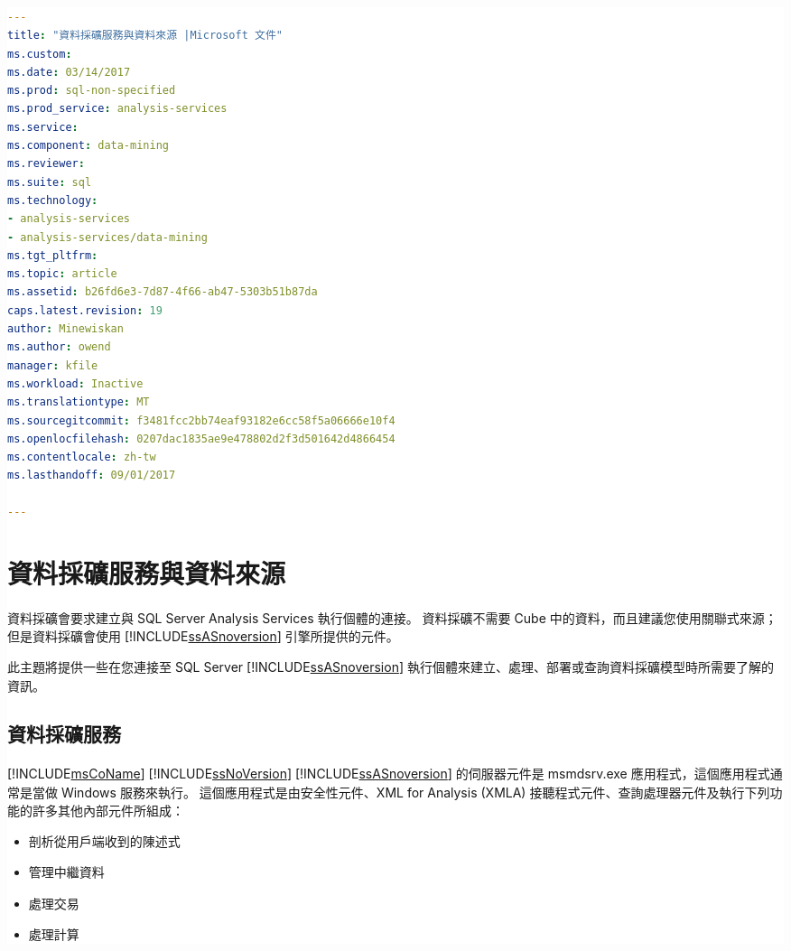 ```yaml
---
title: "資料採礦服務與資料來源 |Microsoft 文件"
ms.custom: 
ms.date: 03/14/2017
ms.prod: sql-non-specified
ms.prod_service: analysis-services
ms.service: 
ms.component: data-mining
ms.reviewer: 
ms.suite: sql
ms.technology:
- analysis-services
- analysis-services/data-mining
ms.tgt_pltfrm: 
ms.topic: article
ms.assetid: b26fd6e3-7d87-4f66-ab47-5303b51b87da
caps.latest.revision: 19
author: Minewiskan
ms.author: owend
manager: kfile
ms.workload: Inactive
ms.translationtype: MT
ms.sourcegitcommit: f3481fcc2bb74eaf93182e6cc58f5a06666e10f4
ms.openlocfilehash: 0207dac1835ae9e478802d2f3d501642d4866454
ms.contentlocale: zh-tw
ms.lasthandoff: 09/01/2017

---
```

# <a name="data-mining-services-and-data-sources"></a>資料採礦服務與資料來源
  資料採礦會要求建立與 SQL Server Analysis Services 執行個體的連接。 資料採礦不需要 Cube 中的資料，而且建議您使用關聯式來源；但是資料採礦會使用 [!INCLUDE[ssASnoversion](../../includes/ssasnoversion-md.md)] 引擎所提供的元件。  
  
 此主題將提供一些在您連接至 SQL Server [!INCLUDE[ssASnoversion](../../includes/ssasnoversion-md.md)] 執行個體來建立、處理、部署或查詢資料採礦模型時所需要了解的資訊。  
  
## <a name="data-mining-services"></a>資料採礦服務  
 [!INCLUDE[msCoName](../../includes/msconame-md.md)] [!INCLUDE[ssNoVersion](../../includes/ssnoversion-md.md)] [!INCLUDE[ssASnoversion](../../includes/ssasnoversion-md.md)] 的伺服器元件是 msmdsrv.exe 應用程式，這個應用程式通常是當做 Windows 服務來執行。 這個應用程式是由安全性元件、XML for Analysis (XMLA) 接聽程式元件、查詢處理器元件及執行下列功能的許多其他內部元件所組成：  
  
-   剖析從用戶端收到的陳述式  
  
-   管理中繼資料  
  
-   處理交易  
  
-   處理計算  
  